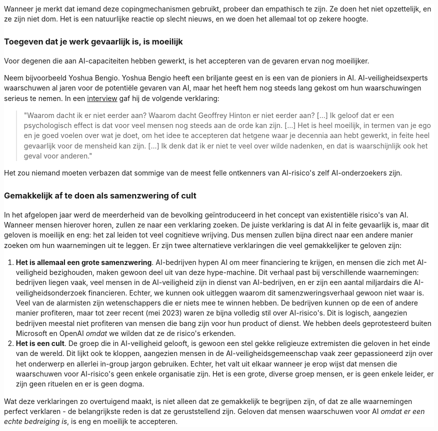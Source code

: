 Wanneer je merkt dat iemand deze copingmechanismen gebruikt, probeer dan empathisch te zijn.
Ze doen het niet opzettelijk, en ze zijn niet dom.
Het is een natuurlijke reactie op slecht nieuws, en we doen het allemaal tot op zekere hoogte.



### Toegeven dat je werk gevaarlijk is, is moeilijk

Voor degenen die aan AI-capaciteiten hebben gewerkt, is het accepteren van de gevaren ervan nog moeilijker.

Neem bijvoorbeeld Yoshua Bengio.
Yoshua Bengio heeft een briljante geest en is een van de pioniers in AI.
AI-veiligheidsexperts waarschuwen al jaren voor de potentiële gevaren van AI, maar het heeft hem nog steeds lang gekost om hun waarschuwingen serieus te nemen.
In een [interview](https://youtu.be/0RknkWgd6Ck?t%25253D949) gaf hij de volgende verklaring:

> "Waarom dacht ik er niet eerder aan? Waarom dacht Geoffrey Hinton er niet eerder aan? [...] Ik geloof dat er een psychologisch effect is dat voor veel mensen nog steeds aan de orde kan zijn. [...] Het is heel moeilijk, in termen van je ego en je goed voelen over wat je doet, om het idee te accepteren dat hetgene waar je decennia aan hebt gewerkt, in feite heel gevaarlijk voor de mensheid kan zijn. [...] Ik denk dat ik er niet te veel over wilde nadenken, en dat is waarschijnlijk ook het geval voor anderen."

Het zou niemand moeten verbazen dat sommige van de meest felle ontkenners van AI-risico's zelf AI-onderzoekers zijn.

### Gemakkelijk af te doen als samenzwering of cult

In het afgelopen jaar werd de meerderheid van de bevolking geïntroduceerd in het concept van existentiële risico's van AI.
Wanneer mensen hierover horen, zullen ze naar een verklaring zoeken.
De juiste verklaring is dat AI in feite gevaarlijk is, maar dit geloven is moeilijk en eng: het zal leiden tot veel cognitieve wrijving.
Dus mensen zullen bijna direct naar een andere manier zoeken om hun waarnemingen uit te leggen.
Er zijn twee alternatieve verklaringen die veel gemakkelijker te geloven zijn:

1. **Het is allemaal een grote samenzwering**. AI-bedrijven hypen AI om meer financiering te krijgen, en mensen die zich met AI-veiligheid bezighouden, maken gewoon deel uit van deze hype-machine. Dit verhaal past bij verschillende waarnemingen: bedrijven liegen vaak, veel mensen in de AI-veiligheid zijn in dienst van AI-bedrijven, en er zijn een aantal miljardairs die AI-veiligheidsonderzoek financieren. Echter, we kunnen ook uitleggen waarom dit samenzweringsverhaal gewoon niet waar is. Veel van de alarmisten zijn wetenschappers die er niets mee te winnen hebben. De bedrijven kunnen op de een of andere manier profiteren, maar tot zeer recent (mei 2023) waren ze bijna volledig stil over AI-risico's. Dit is logisch, aangezien bedrijven meestal niet profiteren van mensen die bang zijn voor hun product of dienst. We hebben deels geprotesteerd buiten Microsoft en OpenAI _omdat_ we wilden dat ze de risico's erkenden.
2. **Het is een cult**. De groep die in AI-veiligheid gelooft, is gewoon een stel gekke religieuze extremisten die geloven in het einde van de wereld. Dit lijkt ook te kloppen, aangezien mensen in de AI-veiligheidsgemeenschap vaak zeer gepassioneerd zijn over het onderwerp en allerlei in-group jargon gebruiken. Echter, het valt uit elkaar wanneer je erop wijst dat mensen die waarschuwen voor AI-risico's geen enkele organisatie zijn. Het is een grote, diverse groep mensen, er is geen enkele leider, er zijn geen rituelen en er is geen dogma.

Wat deze verklaringen zo overtuigend maakt, is niet alleen dat ze gemakkelijk te begrijpen zijn, of dat ze alle waarnemingen perfect verklaren - de belangrijkste reden is dat ze geruststellend zijn.
Geloven dat mensen waarschuwen voor AI _omdat er een echte bedreiging is_, is eng en moeilijk te accepteren.

